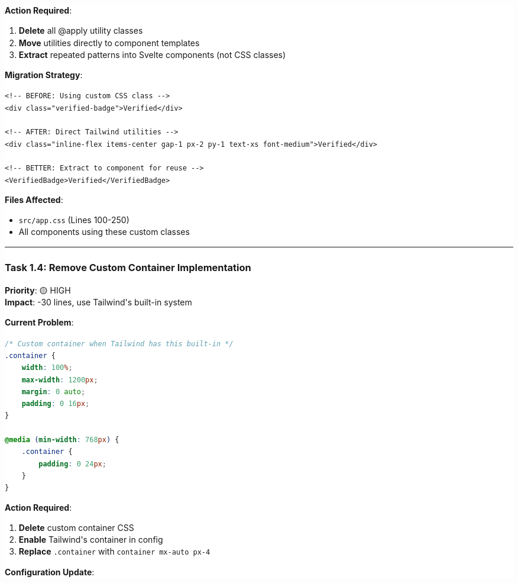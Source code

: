 
**Action Required**:

1. **Delete** all @apply utility classes
2. **Move** utilities directly to component templates
3. **Extract** repeated patterns into Svelte components (not CSS classes)

**Migration Strategy**:

```svelte
<!-- BEFORE: Using custom CSS class -->
<div class="verified-badge">Verified</div>

<!-- AFTER: Direct Tailwind utilities -->
<div class="inline-flex items-center gap-1 px-2 py-1 text-xs font-medium">Verified</div>

<!-- BETTER: Extract to component for reuse -->
<VerifiedBadge>Verified</VerifiedBadge>
```

**Files Affected**:

- `src/app.css` (Lines 100-250)
- All components using these custom classes

---

### Task 1.4: Remove Custom Container Implementation

**Priority**: 🟡 HIGH  
**Impact**: -30 lines, use Tailwind's built-in system

**Current Problem**:

```css
/* Custom container when Tailwind has this built-in */
.container {
	width: 100%;
	max-width: 1200px;
	margin: 0 auto;
	padding: 0 16px;
}

@media (min-width: 768px) {
	.container {
		padding: 0 24px;
	}
}
```

**Action Required**:

1. **Delete** custom container CSS
2. **Enable** Tailwind's container in config
3. **Replace** `.container` with `container mx-auto px-4`

**Configuration Update**:
